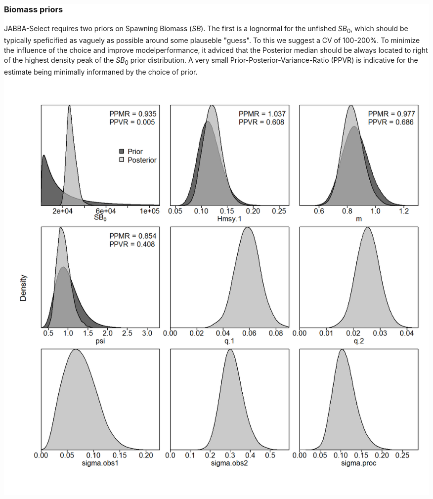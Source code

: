 ### Biomass priors 

JABBA-Select requires two priors on Spawning Biomass (*SB*). The first is a lognormal for the unfished *SB*<sub>0</sub>, which should be typically speficified as vaguely as possible around some plauseble "guess". To this we suggest a CV of 100-200%. To minimize the influence of the choice and improve modelperformance, it adviced that the Posterior median should be always located to right of the highest density peak of the *SB*<sub>0</sub> prior distribution. A very small Prior-Posterior-Variance-Ratio (PPVR) is indicative for the estimate being minimally informaned by the choice of prior.

<br>
<img src="https://github.com/jabbamodel/JABBA-Select/blob/master/KOBsim_example/KOBsim/SELECT_JS/Output/Posteriors_KOBSim_SELECT.png" width="900">
<br>
